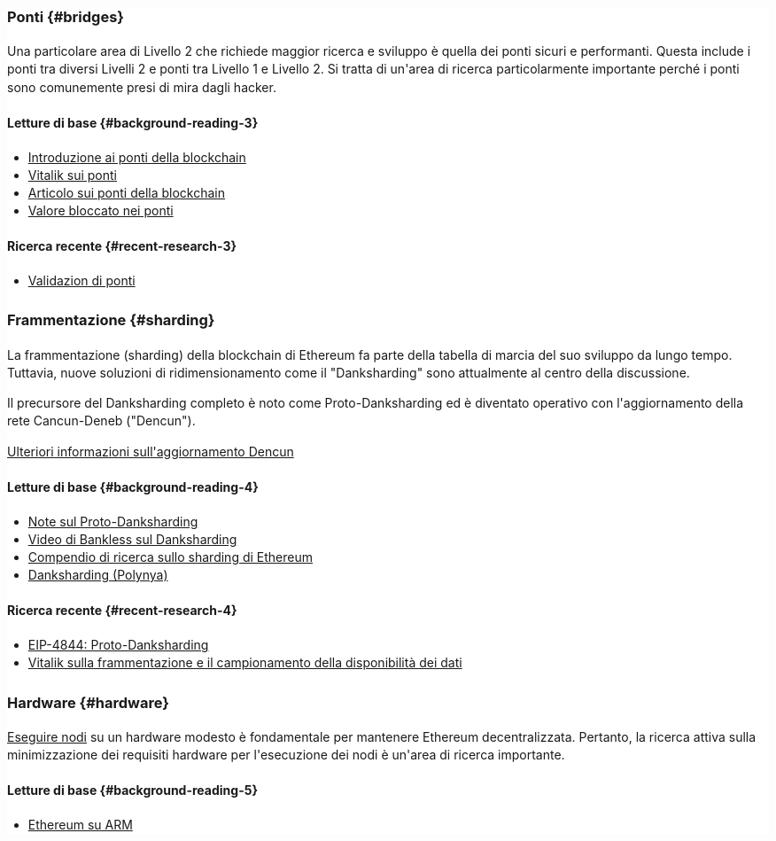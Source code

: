 ### Ponti {#bridges}

Una particolare area di Livello 2 che richiede maggior ricerca e sviluppo è quella dei ponti sicuri e performanti. Questa include i ponti tra diversi Livelli 2 e ponti tra Livello 1 e Livello 2. Si tratta di un'area di ricerca particolarmente importante perché i ponti sono comunemente presi di mira dagli hacker.

#### Letture di base {#background-reading-3}

- [Introduzione ai ponti della blockchain](/bridges/)
- [Vitalik sui ponti](https://old.reddit.com/r/ethereum/comments/rwojtk/ama_we_are_the_efs_research_team_pt_7_07_january/hrngyk8/)
- [Articolo sui ponti della blockchain](https://medium.com/1kxnetwork/blockchain-bridges-5db6afac44f8)
- [Valore bloccato nei ponti](https://dune.com/eliasimos/Bridge-Away-\(from-Ethereum\))

#### Ricerca recente {#recent-research-3}

- [Validazion di ponti](https://stonecoldpat.github.io/images/validatingbridges.pdf)

### Frammentazione {#sharding}

La frammentazione (sharding) della blockchain di Ethereum fa parte della tabella di marcia del suo sviluppo da lungo tempo. Tuttavia, nuove soluzioni di ridimensionamento come il "Danksharding" sono attualmente al centro della discussione.

Il precursore del Danksharding completo è noto come Proto-Danksharding ed è diventato operativo con l'aggiornamento della rete Cancun-Deneb ("Dencun").

[Ulteriori informazioni sull'aggiornamento Dencun](/roadmap/dencun/)

#### Letture di base {#background-reading-4}

- [Note sul Proto-Danksharding](https://notes.ethereum.org/@vbuterin/proto_danksharding_faq)
- [Video di Bankless sul Danksharding](https://www.youtube.com/watch?v=N5p0TB77flM)
- [Compendio di ricerca sullo sharding di Ethereum](https://notes.ethereum.org/@serenity/H1PGqDhpm?type=view)
- [Danksharding (Polynya)](https://polynya.medium.com/danksharding-36dc0c8067fe)

#### Ricerca recente {#recent-research-4}

- [EIP-4844: Proto-Danksharding](https://eips.ethereum.org/EIPS/eip-4844)
- [Vitalik sulla frammentazione e il campionamento della disponibilità dei dati](https://hackmd.io/@vbuterin/sharding_proposal)

### Hardware {#hardware}

[Eseguire nodi](/developers/docs/nodes-and-clients/run-a-node/) su un hardware modesto è fondamentale per mantenere Ethereum decentralizzata. Pertanto, la ricerca attiva sulla minimizzazione dei requisiti hardware per l'esecuzione dei nodi è un'area di ricerca importante.

#### Letture di base {#background-reading-5}

- [Ethereum su ARM](https://ethereum-on-arm-documentation.readthedocs.io/en/latest/)
